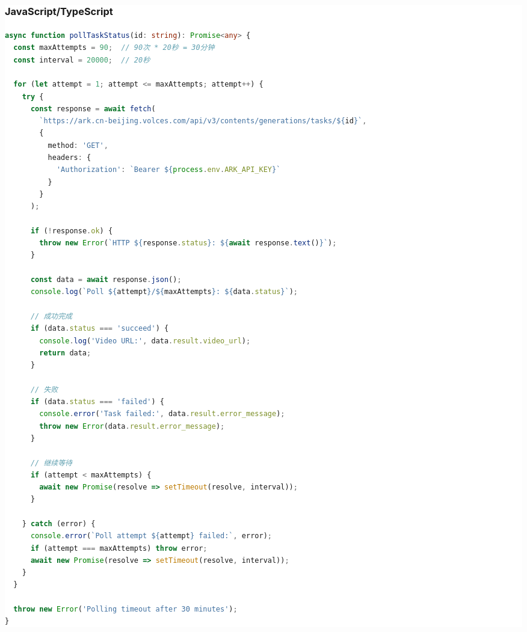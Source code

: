 ### **JavaScript/TypeScript**
```typescript
async function pollTaskStatus(id: string): Promise<any> {
  const maxAttempts = 90;  // 90次 * 20秒 = 30分钟
  const interval = 20000;  // 20秒
  
  for (let attempt = 1; attempt <= maxAttempts; attempt++) {
    try {
      const response = await fetch(
        `https://ark.cn-beijing.volces.com/api/v3/contents/generations/tasks/${id}`,
        {
          method: 'GET',
          headers: {
            'Authorization': `Bearer ${process.env.ARK_API_KEY}`
          }
        }
      );
      
      if (!response.ok) {
        throw new Error(`HTTP ${response.status}: ${await response.text()}`);
      }
      
      const data = await response.json();
      console.log(`Poll ${attempt}/${maxAttempts}: ${data.status}`);
      
      // 成功完成
      if (data.status === 'succeed') {
        console.log('Video URL:', data.result.video_url);
        return data;
      }
      
      // 失败
      if (data.status === 'failed') {
        console.error('Task failed:', data.result.error_message);
        throw new Error(data.result.error_message);
      }
      
      // 继续等待
      if (attempt < maxAttempts) {
        await new Promise(resolve => setTimeout(resolve, interval));
      }
      
    } catch (error) {
      console.error(`Poll attempt ${attempt} failed:`, error);
      if (attempt === maxAttempts) throw error;
      await new Promise(resolve => setTimeout(resolve, interval));
    }
  }
  
  throw new Error('Polling timeout after 30 minutes');
}
```
